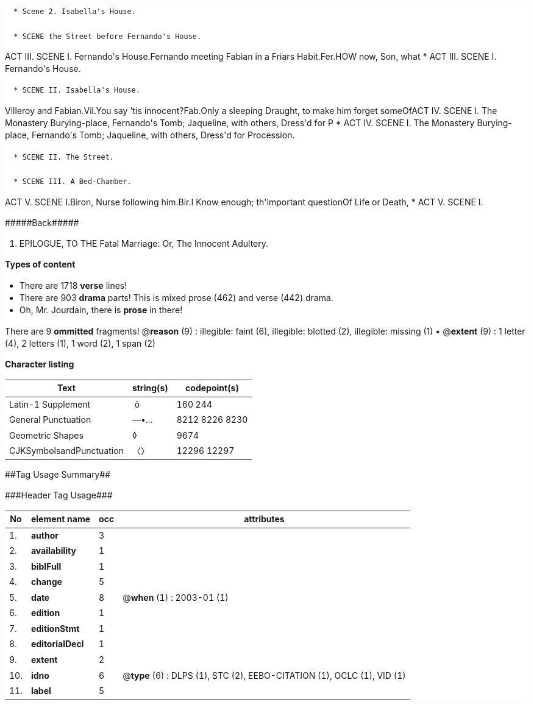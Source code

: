       * Scene 2. Isabella's House.

      * SCENE the Street before Fernando's House.
ACT III. SCENE I. Fernando's House.Fernando meeting Fabian in a Friars Habit.Fer.HOW now, Son, what 
      * ACT III. SCENE I. Fernando's House.

      * SCENE II. Isabella's House.
Villeroy and Fabian.Vil.You say 'tis innocent?Fab.Only a sleeping Draught, to make him forget someOfACT IV. SCENE I. The Monastery Burying-place, Fernando's Tomb; Jaqueline, with others, Dress'd for P
      * ACT IV. SCENE I. The Monastery Burying-place, Fernando's Tomb; Jaqueline, with others, Dress'd for Procession.

      * SCENE II. The Street.

      * SCENE III. A Bed-Chamber.
ACT V. SCENE I.Biron, Nurse following him.Bir.I Know enough; th'important questionOf Life or Death, 
      * ACT V. SCENE I.

#####Back#####

1. EPILOGUE, TO THE Fatal Marriage: Or, The Innocent Adultery.

**Types of content**

  * There are 1718 **verse** lines!
  * There are 903 **drama** parts! This is mixed prose (462) and verse (442) drama.
  * Oh, Mr. Jourdain, there is **prose** in there!

There are 9 **ommitted** fragments! 
 @__reason__ (9) : illegible: faint (6), illegible: blotted (2), illegible: missing (1)  •  @__extent__ (9) : 1 letter (4), 2 letters (1), 1 word (2), 1 span (2)

**Character listing**


|Text|string(s)|codepoint(s)|
|---|---|---|
|Latin-1 Supplement| ô|160 244|
|General Punctuation|—•…|8212 8226 8230|
|Geometric Shapes|◊|9674|
|CJKSymbolsandPunctuation|〈〉|12296 12297|

##Tag Usage Summary##

###Header Tag Usage###

|No|element name|occ|attributes|
|---|---|---|---|
|1.|__author__|3||
|2.|__availability__|1||
|3.|__biblFull__|1||
|4.|__change__|5||
|5.|__date__|8| @__when__ (1) : 2003-01 (1)|
|6.|__edition__|1||
|7.|__editionStmt__|1||
|8.|__editorialDecl__|1||
|9.|__extent__|2||
|10.|__idno__|6| @__type__ (6) : DLPS (1), STC (2), EEBO-CITATION (1), OCLC (1), VID (1)|
|11.|__label__|5||